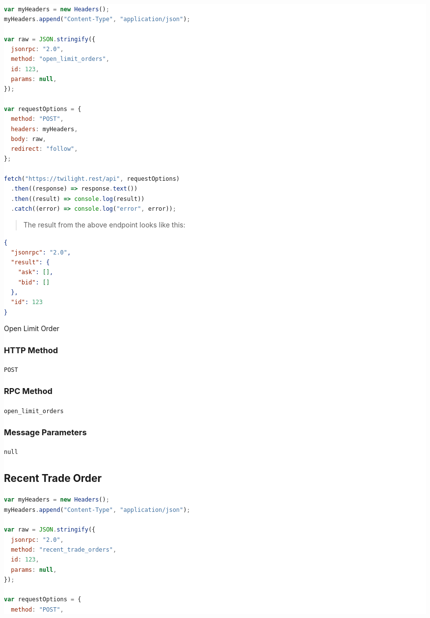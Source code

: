```javascript
var myHeaders = new Headers();
myHeaders.append("Content-Type", "application/json");

var raw = JSON.stringify({
  jsonrpc: "2.0",
  method: "open_limit_orders",
  id: 123,
  params: null,
});

var requestOptions = {
  method: "POST",
  headers: myHeaders,
  body: raw,
  redirect: "follow",
};

fetch("https://twilight.rest/api", requestOptions)
  .then((response) => response.text())
  .then((result) => console.log(result))
  .catch((error) => console.log("error", error));
```

> The result from the above endpoint looks like this:

```json
{
  "jsonrpc": "2.0",
  "result": {
    "ask": [],
    "bid": []
  },
  "id": 123
}
```

Open Limit Order

### HTTP Method

`POST`

### RPC Method

`open_limit_orders`

### Message Parameters

`null`

## Recent Trade Order

```javascript
var myHeaders = new Headers();
myHeaders.append("Content-Type", "application/json");

var raw = JSON.stringify({
  jsonrpc: "2.0",
  method: "recent_trade_orders",
  id: 123,
  params: null,
});

var requestOptions = {
  method: "POST",
```